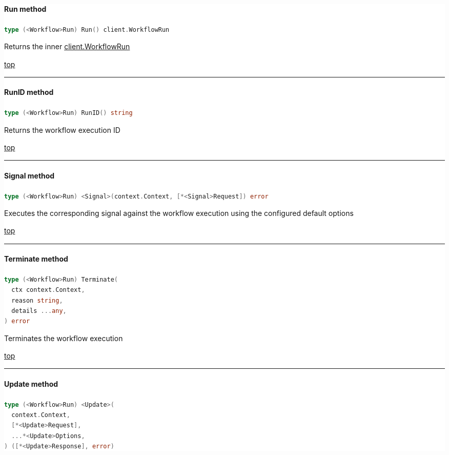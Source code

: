 
#### Run method

```go
type (<Workflow>Run) Run() client.WorkflowRun
```

Returns the inner [client.WorkflowRun](https://pkg.go.dev/go.temporal.io/sdk/client#WorkflowRun)

[top](#generated-code-reference)

---

#### RunID method

```go
type (<Workflow>Run) RunID() string
```

Returns the workflow execution ID

[top](#generated-code-reference)

---

#### Signal method

```go
type (<Workflow>Run) <Signal>(context.Context, [*<Signal>Request]) error
```

Executes the corresponding signal against the workflow execution using the configured default options

[top](#generated-code-reference)

---

#### Terminate method

```go
type (<Workflow>Run) Terminate(
  ctx context.Context,
  reason string,
  details ...any,
) error
```

Terminates the workflow execution

[top](#generated-code-reference)

---

#### Update method

```go
type (<Workflow>Run) <Update>(
  context.Context, 
  [*<Update>Request],
  ...*<Update>Options,
) ([*<Update>Response], error)
```
